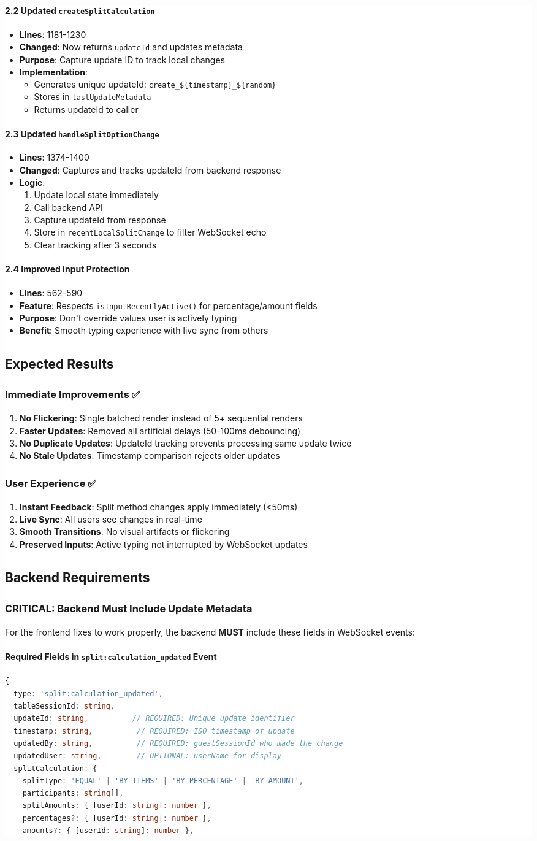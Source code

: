 #### 2.2 Updated `createSplitCalculation`
- **Lines**: 1181-1230
- **Changed**: Now returns `updateId` and updates metadata
- **Purpose**: Capture update ID to track local changes
- **Implementation**:
  - Generates unique updateId: `create_${timestamp}_${random}`
  - Stores in `lastUpdateMetadata`
  - Returns updateId to caller

#### 2.3 Updated `handleSplitOptionChange`
- **Lines**: 1374-1400
- **Changed**: Captures and tracks updateId from backend response
- **Logic**:
  1. Update local state immediately
  2. Call backend API
  3. Capture updateId from response
  4. Store in `recentLocalSplitChange` to filter WebSocket echo
  5. Clear tracking after 3 seconds

#### 2.4 Improved Input Protection
- **Lines**: 562-590
- **Feature**: Respects `isInputRecentlyActive()` for percentage/amount fields
- **Purpose**: Don't override values user is actively typing
- **Benefit**: Smooth typing experience with live sync from others

## Expected Results

### Immediate Improvements ✅
1. **No Flickering**: Single batched render instead of 5+ sequential renders
2. **Faster Updates**: Removed all artificial delays (50-100ms debouncing)
3. **No Duplicate Updates**: UpdateId tracking prevents processing same update twice
4. **No Stale Updates**: Timestamp comparison rejects older updates

### User Experience ✅
1. **Instant Feedback**: Split method changes apply immediately (<50ms)
2. **Live Sync**: All users see changes in real-time
3. **Smooth Transitions**: No visual artifacts or flickering
4. **Preserved Inputs**: Active typing not interrupted by WebSocket updates

## Backend Requirements

### CRITICAL: Backend Must Include Update Metadata

For the frontend fixes to work properly, the backend **MUST** include these fields in WebSocket events:

#### Required Fields in `split:calculation_updated` Event

```typescript
{
  type: 'split:calculation_updated',
  tableSessionId: string,
  updateId: string,          // REQUIRED: Unique update identifier
  timestamp: string,          // REQUIRED: ISO timestamp of update
  updatedBy: string,          // REQUIRED: guestSessionId who made the change
  updatedUser: string,        // OPTIONAL: userName for display
  splitCalculation: {
    splitType: 'EQUAL' | 'BY_ITEMS' | 'BY_PERCENTAGE' | 'BY_AMOUNT',
    participants: string[],
    splitAmounts: { [userId: string]: number },
    percentages?: { [userId: string]: number },
    amounts?: { [userId: string]: number },
```